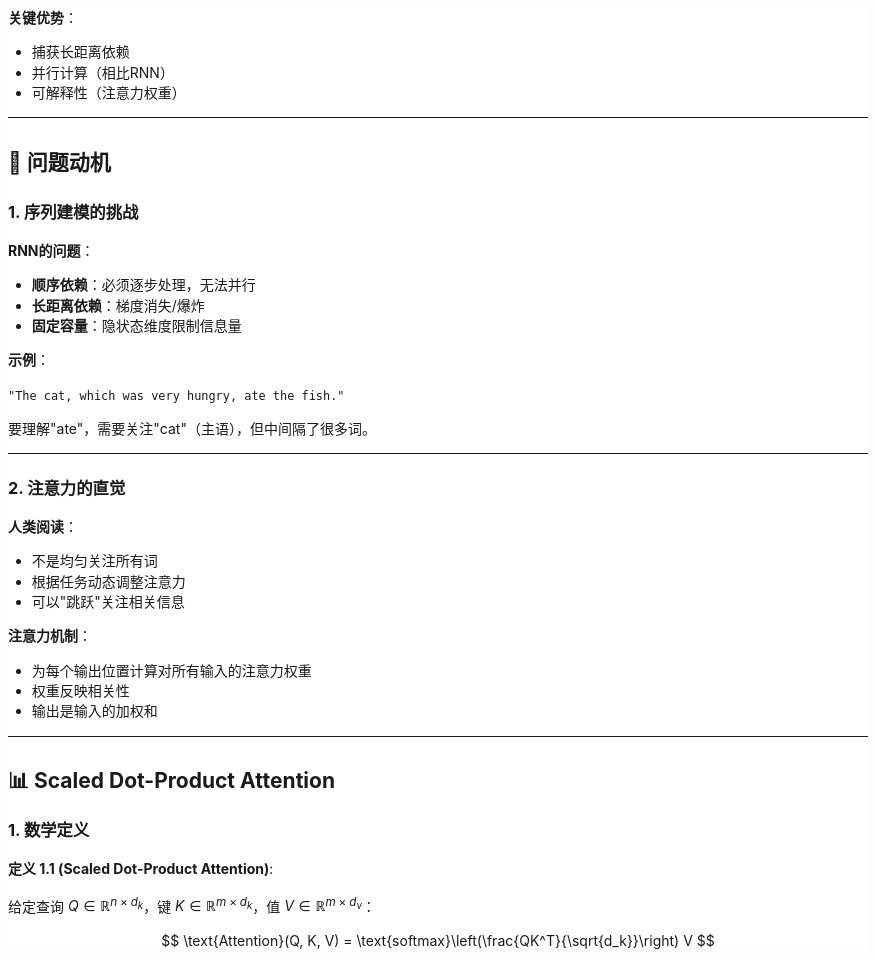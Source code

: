 **关键优势**：

- 捕获长距离依赖
- 并行计算（相比RNN）
- 可解释性（注意力权重）

---

## 🎯 问题动机

### 1. 序列建模的挑战

**RNN的问题**：

- **顺序依赖**：必须逐步处理，无法并行
- **长距离依赖**：梯度消失/爆炸
- **固定容量**：隐状态维度限制信息量

**示例**：

```text
"The cat, which was very hungry, ate the fish."
```

要理解"ate"，需要关注"cat"（主语），但中间隔了很多词。

---

### 2. 注意力的直觉

**人类阅读**：

- 不是均匀关注所有词
- 根据任务动态调整注意力
- 可以"跳跃"关注相关信息

**注意力机制**：

- 为每个输出位置计算对所有输入的注意力权重
- 权重反映相关性
- 输出是输入的加权和

---

## 📊 Scaled Dot-Product Attention

### 1. 数学定义

**定义 1.1 (Scaled Dot-Product Attention)**:

给定查询 $Q \in \mathbb{R}^{n \times d_k}$，键 $K \in \mathbb{R}^{m \times d_k}$，值 $V \in \mathbb{R}^{m \times d_v}$：

$$
\text{Attention}(Q, K, V) = \text{softmax}\left(\frac{QK^T}{\sqrt{d_k}}\right) V
$$

